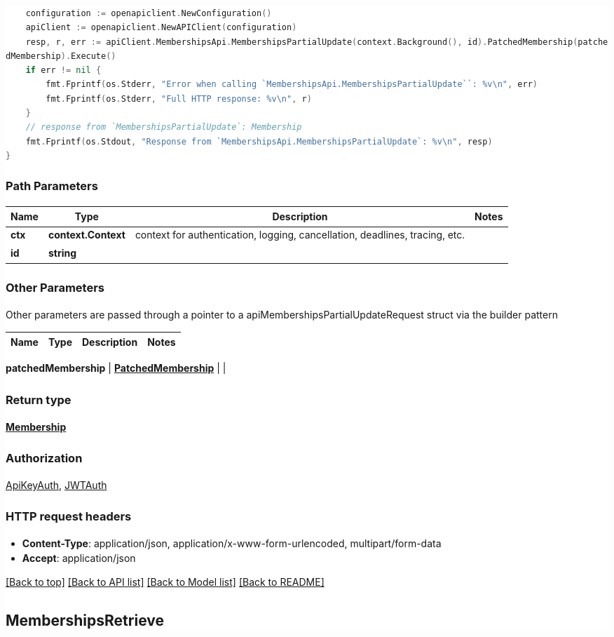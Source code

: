 ```go
    configuration := openapiclient.NewConfiguration()
    apiClient := openapiclient.NewAPIClient(configuration)
    resp, r, err := apiClient.MembershipsApi.MembershipsPartialUpdate(context.Background(), id).PatchedMembership(patchedMembership).Execute()
    if err != nil {
        fmt.Fprintf(os.Stderr, "Error when calling `MembershipsApi.MembershipsPartialUpdate``: %v\n", err)
        fmt.Fprintf(os.Stderr, "Full HTTP response: %v\n", r)
    }
    // response from `MembershipsPartialUpdate`: Membership
    fmt.Fprintf(os.Stdout, "Response from `MembershipsApi.MembershipsPartialUpdate`: %v\n", resp)
}
```

### Path Parameters


Name | Type | Description  | Notes
------------- | ------------- | ------------- | -------------
**ctx** | **context.Context** | context for authentication, logging, cancellation, deadlines, tracing, etc.
**id** | **string** |  | 

### Other Parameters

Other parameters are passed through a pointer to a apiMembershipsPartialUpdateRequest struct via the builder pattern


Name | Type | Description  | Notes
------------- | ------------- | ------------- | -------------

 **patchedMembership** | [**PatchedMembership**](PatchedMembership.md) |  | 

### Return type

[**Membership**](Membership.md)

### Authorization

[ApiKeyAuth](../README.md#ApiKeyAuth), [JWTAuth](../README.md#JWTAuth)

### HTTP request headers

- **Content-Type**: application/json, application/x-www-form-urlencoded, multipart/form-data
- **Accept**: application/json

[[Back to top]](#) [[Back to API list]](../README.md#documentation-for-api-endpoints)
[[Back to Model list]](../README.md#documentation-for-models)
[[Back to README]](../README.md)


## MembershipsRetrieve
